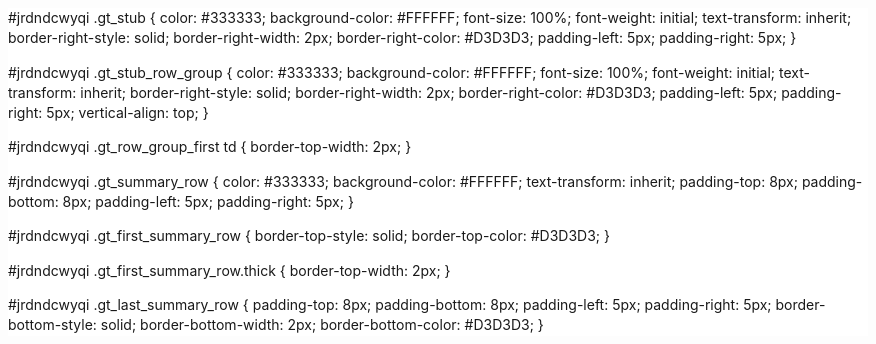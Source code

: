 #jrdndcwyqi .gt_stub {
  color: #333333;
  background-color: #FFFFFF;
  font-size: 100%;
  font-weight: initial;
  text-transform: inherit;
  border-right-style: solid;
  border-right-width: 2px;
  border-right-color: #D3D3D3;
  padding-left: 5px;
  padding-right: 5px;
}

#jrdndcwyqi .gt_stub_row_group {
  color: #333333;
  background-color: #FFFFFF;
  font-size: 100%;
  font-weight: initial;
  text-transform: inherit;
  border-right-style: solid;
  border-right-width: 2px;
  border-right-color: #D3D3D3;
  padding-left: 5px;
  padding-right: 5px;
  vertical-align: top;
}

#jrdndcwyqi .gt_row_group_first td {
  border-top-width: 2px;
}

#jrdndcwyqi .gt_summary_row {
  color: #333333;
  background-color: #FFFFFF;
  text-transform: inherit;
  padding-top: 8px;
  padding-bottom: 8px;
  padding-left: 5px;
  padding-right: 5px;
}

#jrdndcwyqi .gt_first_summary_row {
  border-top-style: solid;
  border-top-color: #D3D3D3;
}

#jrdndcwyqi .gt_first_summary_row.thick {
  border-top-width: 2px;
}

#jrdndcwyqi .gt_last_summary_row {
  padding-top: 8px;
  padding-bottom: 8px;
  padding-left: 5px;
  padding-right: 5px;
  border-bottom-style: solid;
  border-bottom-width: 2px;
  border-bottom-color: #D3D3D3;
}
